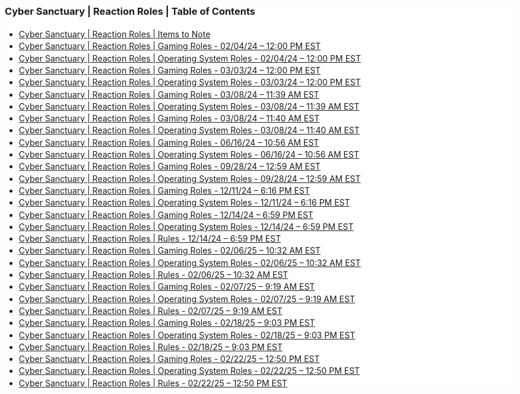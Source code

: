 
### Cyber Sanctuary | Reaction Roles | Table of Contents
* [Cyber Sanctuary | Reaction Roles | Items to Note](#cyber-sanctuary--reaction-roles--items-to-note)
* [Cyber Sanctuary | Reaction Roles | Gaming Roles - 02/04/24 – 12:00 PM EST](#cyber-sanctuary--reaction-roles--gaming-roles---020424--1200-pm-est)
* [Cyber Sanctuary | Reaction Roles | Operating System Roles - 02/04/24 – 12:00 PM EST](#cyber-sanctuary--reaction-roles--operating-system-roles---020424--1200-pm-est)
* [Cyber Sanctuary | Reaction Roles | Gaming Roles - 03/03/24 – 12:00 PM EST](#cyber-sanctuary--reaction-roles--gaming-roles---030324--1200-pm-est)
* [Cyber Sanctuary | Reaction Roles | Operating System Roles - 03/03/24 – 12:00 PM EST](#cyber-sanctuary--reaction-roles--operating-system-roles---030324--1200-pm-est)
* [Cyber Sanctuary | Reaction Roles | Gaming Roles - 03/08/24 – 11:39 AM EST](#cyber-sanctuary--reaction-roles--gaming-roles---030824--1139-am-est)
* [Cyber Sanctuary | Reaction Roles | Operating System Roles - 03/08/24 – 11:39 AM EST](#cyber-sanctuary--reaction-roles--operating-system-roles---030824--1139-am-est)
* [Cyber Sanctuary | Reaction Roles | Gaming Roles - 03/08/24 – 11:40 AM EST](#cyber-sanctuary--reaction-roles--gaming-roles---030824--1140-am-est)
* [Cyber Sanctuary | Reaction Roles | Operating System Roles - 03/08/24 – 11:40 AM EST](#cyber-sanctuary--reaction-roles--operating-system-roles---030824--1140-am-est)
* [Cyber Sanctuary | Reaction Roles | Gaming Roles - 06/16/24 – 10:56 AM EST](#cyber-sanctuary--reaction-roles--gaming-roles---061624--1056-am-est)
* [Cyber Sanctuary | Reaction Roles | Operating System Roles - 06/16/24 – 10:56 AM EST](#cyber-sanctuary--reaction-roles--operating-system-roles---061624--1056-am-est)
* [Cyber Sanctuary | Reaction Roles | Gaming Roles - 09/28/24 – 12:59 AM EST](#cyber-sanctuary--reaction-roles--gaming-roles---092824--1259-am-est)
* [Cyber Sanctuary | Reaction Roles | Operating System Roles - 09/28/24 – 12:59 AM EST](#cyber-sanctuary--reaction-roles--operating-system-roles---092824--1259-am-est)
* [Cyber Sanctuary | Reaction Roles | Gaming Roles - 12/11/24 – 6:16 PM EST](#cyber-sanctuary--reaction-roles--gaming-roles---121124--616-pm-est)
* [Cyber Sanctuary | Reaction Roles | Operating System Roles - 12/11/24 – 6:16 PM EST](#cyber-sanctuary--reaction-roles--operating-system-roles---121124--616-pm-est)
* [Cyber Sanctuary | Reaction Roles | Gaming Roles - 12/14/24 – 6:59 PM EST](#cyber-sanctuary--reaction-roles--gaming-roles---121424--659-pm-est)
* [Cyber Sanctuary | Reaction Roles | Operating System Roles - 12/14/24 – 6:59 PM EST](#cyber-sanctuary--reaction-roles--operating-system-roles---121424--659-pm-est)
* [Cyber Sanctuary | Reaction Roles | Rules - 12/14/24 – 6:59 PM EST](#cyber-sanctuary--reaction-roles--rules---121424--659-pm-est)
* [Cyber Sanctuary | Reaction Roles | Gaming Roles - 02/06/25 – 10:32 AM EST](#cyber-sanctuary--reaction-roles--gaming-roles---020625--1032-am-est)
* [Cyber Sanctuary | Reaction Roles | Operating System Roles - 02/06/25 – 10:32 AM EST](#cyber-sanctuary--reaction-roles--operating-system-roles---020625--1032-am-est)
* [Cyber Sanctuary | Reaction Roles | Rules - 02/06/25 – 10:32 AM EST](#cyber-sanctuary--reaction-roles--rules---020625--1032-am-est)
* [Cyber Sanctuary | Reaction Roles | Gaming Roles - 02/07/25 – 9:19 AM EST](#cyber-sanctuary--reaction-roles--gaming-roles---020725--919-am-est)
* [Cyber Sanctuary | Reaction Roles | Operating System Roles - 02/07/25 – 9:19 AM EST](#cyber-sanctuary--reaction-roles--operating-system-roles---020725--919-am-est)
* [Cyber Sanctuary | Reaction Roles | Rules - 02/07/25 – 9:19 AM EST](#cyber-sanctuary--reaction-roles--rules---020725--919-am-est)
* [Cyber Sanctuary | Reaction Roles | Gaming Roles - 02/18/25 – 9:03 PM EST](#cyber-sanctuary--reaction-roles--gaming-roles---021825--903-pm-est)
* [Cyber Sanctuary | Reaction Roles | Operating System Roles - 02/18/25 – 9:03 PM EST](#cyber-sanctuary--reaction-roles--operating-system-roles---021825--903-pm-est)
* [Cyber Sanctuary | Reaction Roles | Rules - 02/18/25 – 9:03 PM EST](#cyber-sanctuary--reaction-roles--rules---021825--903-pm-est)
* [Cyber Sanctuary | Reaction Roles | Gaming Roles - 02/22/25 – 12:50 PM EST](#cyber-sanctuary--reaction-roles--gaming-roles---022225--1250-pm-est)
* [Cyber Sanctuary | Reaction Roles | Operating System Roles - 02/22/25 – 12:50 PM EST](#cyber-sanctuary--reaction-roles--operating-system-roles---022225--1250-pm-est)
* [Cyber Sanctuary | Reaction Roles | Rules - 02/22/25 – 12:50 PM EST](#cyber-sanctuary--reaction-roles--rules---022225--1250-pm-est)